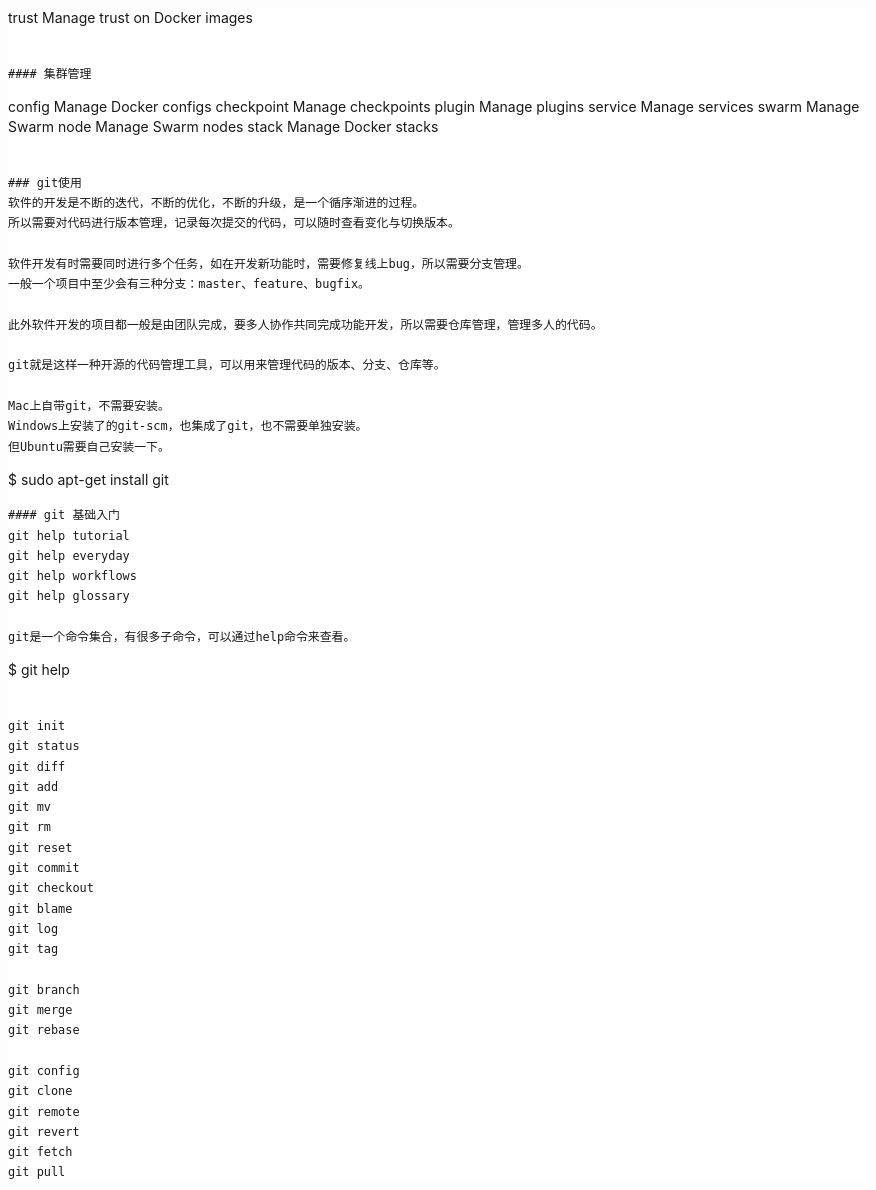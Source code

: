 trust       Manage trust on Docker images
```

#### 集群管理
```
config      Manage Docker configs
checkpoint  Manage checkpoints
plugin      Manage plugins
service     Manage services
swarm       Manage Swarm
node        Manage Swarm nodes
stack       Manage Docker stacks
```

### git使用
软件的开发是不断的迭代，不断的优化，不断的升级，是一个循序渐进的过程。
所以需要对代码进行版本管理，记录每次提交的代码，可以随时查看变化与切换版本。

软件开发有时需要同时进行多个任务，如在开发新功能时，需要修复线上bug，所以需要分支管理。
一般一个项目中至少会有三种分支：master、feature、bugfix。

此外软件开发的项目都一般是由团队完成，要多人协作共同完成功能开发，所以需要仓库管理，管理多人的代码。

git就是这样一种开源的代码管理工具，可以用来管理代码的版本、分支、仓库等。

Mac上自带git，不需要安装。
Windows上安装了的git-scm，也集成了git，也不需要单独安装。
但Ubuntu需要自己安装一下。
```
$ sudo apt-get install git
```
#### git 基础入门
git help tutorial
git help everyday
git help workflows
git help glossary

git是一个命令集合，有很多子命令，可以通过help命令来查看。
```
$ git help
```

git init
git status
git diff
git add
git mv
git rm
git reset
git commit
git checkout
git blame
git log
git tag

git branch
git merge
git rebase

git config
git clone
git remote
git revert
git fetch
git pull
```